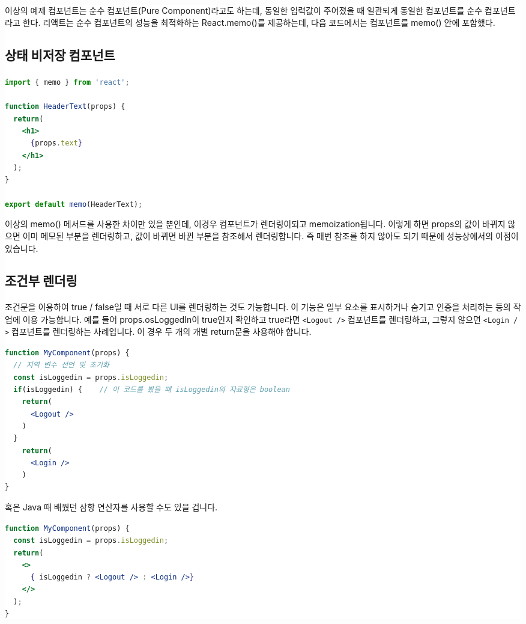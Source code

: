 이상의 예제 컴포넌트는 순수 컴포넌트(Pure Component)라고도 하는데, 동일한 입력값이 주어졌을 때 일관되게 동일한 컴포넌트를 순수 컴포넌트라고 한다. 리액트는 순수 컴포넌트의 성능을 최적화하는 React.memo()를 제공하는데, 다음 코드에서는 컴포넌트를 memo() 안에 포함했다.

## 상태 비저장 컴포넌트
```jsx
import { memo } from 'react';

function HeaderText(props) {
  return(
    <h1>
      {props.text}
    </h1>
  );
}

export default memo(HeaderText);
```
이상의 memo() 메서드를 사용한 차이만 있을 뿐인데, 이경우 컴포넌트가 렌더링이되고 memoization됩니다. 이렇게 하면 props의 값이 바뀌지 않으면 이미 메모된 부분을 렌더링하고, 값이 바뀌면 바뀐 부분을 참조해서 렌더링합니다. 즉 매번 참조를 하지 않아도 되기 때문에 성능상에서의 이점이 있습니다.

## 조건부 렌더링

조건문을 이용하여 true / false일 때 서로 다른 UI를 렌더링하는 것도 가능합니다. 이 기능은 일부 요소를 표시하거나 숨기고 인증을 처리하는 등의 작업에 이용 가능합니다.
예를 들어 props.osLoggedIn이 true인지 확인하고 true라면 `<Logout />` 컴포넌트를 렌더링하고, 그렇지 않으면 `<Login />` 컴포넌트를 렌더링하는 사례입니다. 이 경우 두 개의 개별 return문을 사용해야 합니다.


```jsx
function MyComponent(props) {
  // 지역 변수 선언 및 초기화
  const isLoggedin = props.isLoggedin;
  if(isLoggedin) {    // 이 코드를 봤을 때 isLoggedin의 자료형은 boolean
    return(
      <Logout />
    )
  }
    return(
      <Login />
    )
}
```
혹은 Java 때 배웠던 삼항 연산자를 사용할 수도 있을 겁니다.

```jsx
function MyComponent(props) {
  const isLoggedin = props.isLoggedin;
  return(
    <>
      { isLoggedin ? <Logout /> : <Login />}
    </>
  );
}
```
